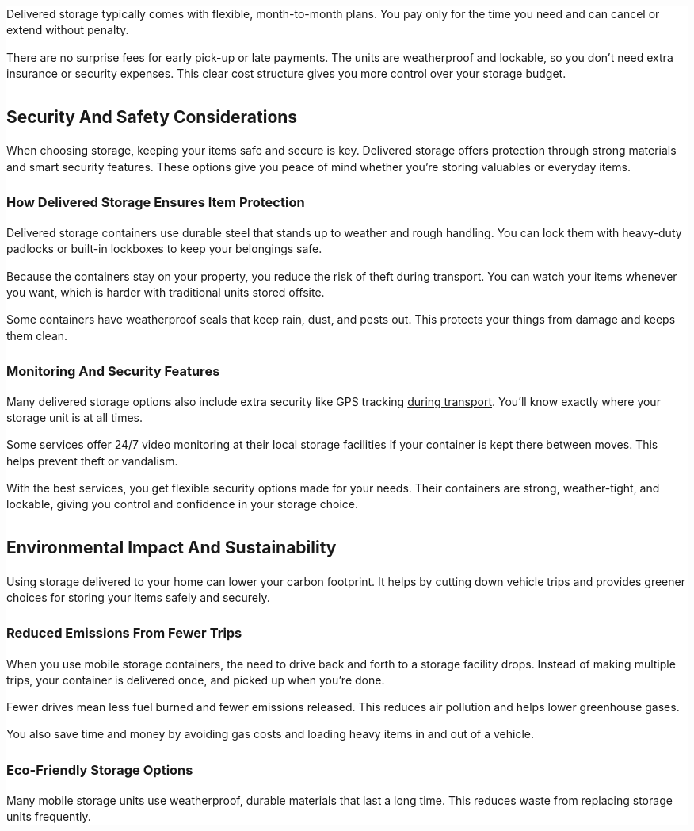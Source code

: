 Delivered storage typically comes with flexible, month-to-month plans. You pay only for the time you need and can cancel or extend without penalty.

There are no surprise fees for early pick-up or late payments. The units are weatherproof and lockable, so you don’t need extra insurance or security expenses. This clear cost structure gives you more control over your storage budget.

## **Security And Safety Considerations**

When choosing storage, keeping your items safe and secure is key. Delivered storage offers protection through strong materials and smart security features. These options give you peace of mind whether you’re storing valuables or everyday items.

### **How Delivered Storage Ensures Item Protection**

Delivered storage containers use durable steel that stands up to weather and rough handling. You can lock them with heavy-duty padlocks or built-in lockboxes to keep your belongings safe.

Because the containers stay on your property, you reduce the risk of theft during transport. You can watch your items whenever you want, which is harder with traditional units stored offsite.

Some containers have weatherproof seals that keep rain, dust, and pests out. This protects your things from damage and keeps them clean.

### **Monitoring And Security Features**

Many delivered storage options also include extra security like GPS tracking [during transport](https://www.boxrentalnow.com/moving-services). You’ll know exactly where your storage unit is at all times.

Some services offer 24/7 video monitoring at their local storage facilities if your container is kept there between moves. This helps prevent theft or vandalism.

With the best services, you get flexible security options made for your needs. Their containers are strong, weather-tight, and lockable, giving you control and confidence in your storage choice.

## **Environmental Impact And Sustainability**

Using storage delivered to your home can lower your carbon footprint. It helps by cutting down vehicle trips and provides greener choices for storing your items safely and securely.

### **Reduced Emissions From Fewer Trips**

When you use mobile storage containers, the need to drive back and forth to a storage facility drops. Instead of making multiple trips, your container is delivered once, and picked up when you’re done.

Fewer drives mean less fuel burned and fewer emissions released. This reduces air pollution and helps lower greenhouse gases.

You also save time and money by avoiding gas costs and loading heavy items in and out of a vehicle.

### **Eco-Friendly Storage Options**

Many mobile storage units use weatherproof, durable materials that last a long time. This reduces waste from replacing storage units frequently.
